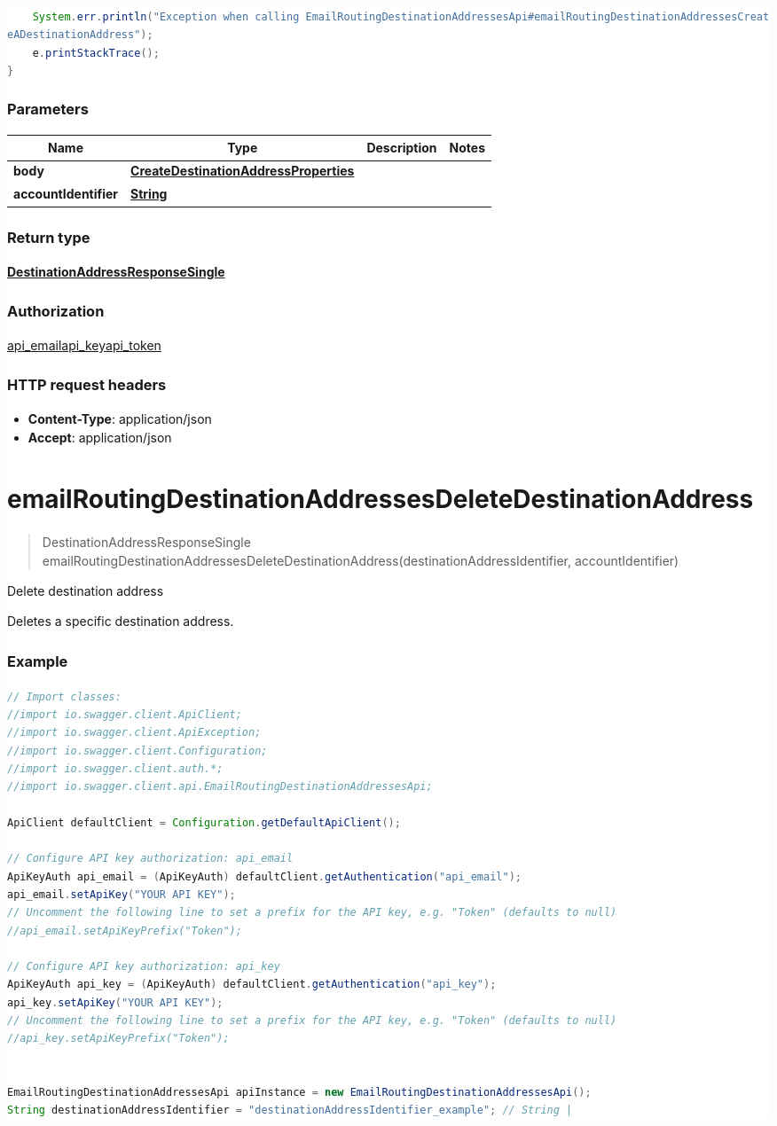 ```java
    System.err.println("Exception when calling EmailRoutingDestinationAddressesApi#emailRoutingDestinationAddressesCreateADestinationAddress");
    e.printStackTrace();
}
```

### Parameters

Name | Type | Description  | Notes
------------- | ------------- | ------------- | -------------
 **body** | [**CreateDestinationAddressProperties**](CreateDestinationAddressProperties.md)|  |
 **accountIdentifier** | [**String**](.md)|  |

### Return type

[**DestinationAddressResponseSingle**](DestinationAddressResponseSingle.md)

### Authorization

[api_email](../README.md#api_email)[api_key](../README.md#api_key)[api_token](../README.md#api_token)

### HTTP request headers

 - **Content-Type**: application/json
 - **Accept**: application/json

<a name="emailRoutingDestinationAddressesDeleteDestinationAddress"></a>
# **emailRoutingDestinationAddressesDeleteDestinationAddress**
> DestinationAddressResponseSingle emailRoutingDestinationAddressesDeleteDestinationAddress(destinationAddressIdentifier, accountIdentifier)

Delete destination address

Deletes a specific destination address.

### Example
```java
// Import classes:
//import io.swagger.client.ApiClient;
//import io.swagger.client.ApiException;
//import io.swagger.client.Configuration;
//import io.swagger.client.auth.*;
//import io.swagger.client.api.EmailRoutingDestinationAddressesApi;

ApiClient defaultClient = Configuration.getDefaultApiClient();

// Configure API key authorization: api_email
ApiKeyAuth api_email = (ApiKeyAuth) defaultClient.getAuthentication("api_email");
api_email.setApiKey("YOUR API KEY");
// Uncomment the following line to set a prefix for the API key, e.g. "Token" (defaults to null)
//api_email.setApiKeyPrefix("Token");

// Configure API key authorization: api_key
ApiKeyAuth api_key = (ApiKeyAuth) defaultClient.getAuthentication("api_key");
api_key.setApiKey("YOUR API KEY");
// Uncomment the following line to set a prefix for the API key, e.g. "Token" (defaults to null)
//api_key.setApiKeyPrefix("Token");


EmailRoutingDestinationAddressesApi apiInstance = new EmailRoutingDestinationAddressesApi();
String destinationAddressIdentifier = "destinationAddressIdentifier_example"; // String | 
```